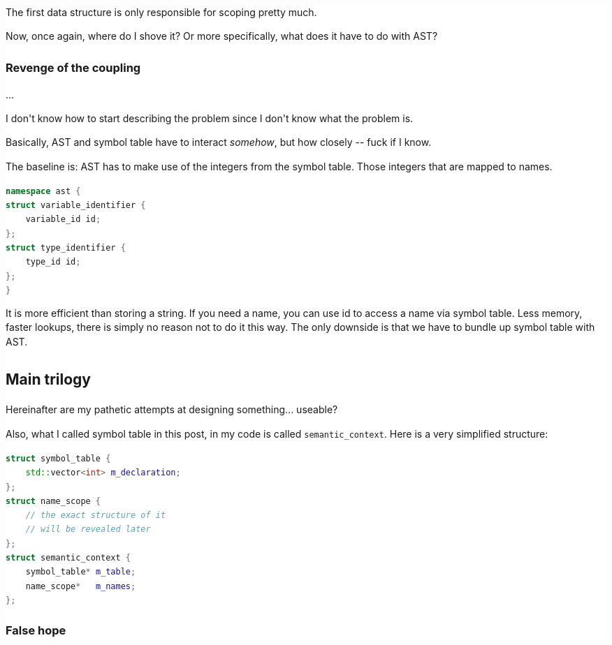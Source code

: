 The first data structure is only responsible for scoping pretty much.

Now, once again, where do I shove it? Or more specifically, 
what does it have to do with AST?

### Revenge of the coupling

...

I don't know how to start describing the problem since I don't know 
what the problem is. 

Basically, AST and symbol table have to interact _somehow_, but how 
closely -- fuck if I know. 

The baseline is: AST has to make use of the integers from the symbol table.
Those integers that are mapped to names.
```cpp
namespace ast {
struct variable_identifier {
    variable_id id;
};
struct type_identifier {
    type_id id;
};
}
```
It is more efficient than storing a string. If you need a name, you 
can use id to access a name via symbol table. Less memory, faster lookups,
there is simply no reason not to do it this way. The only downside
is that we have to bundle up symbol table with AST. 

## Main trilogy 

Hereinafter are my pathetic attempts at designing something... useable?

Also, what I called symbol table in this post, in my code is called 
`semantic_context`. Here is a very simplified structure: 
```cpp
struct symbol_table {
    std::vector<int> m_declaration;
};
struct name_scope {
    // the exact structure of it 
    // will be revealed later
};
struct semantic_context {
    symbol_table* m_table;
    name_scope*   m_names;
};
```

### False hope 
